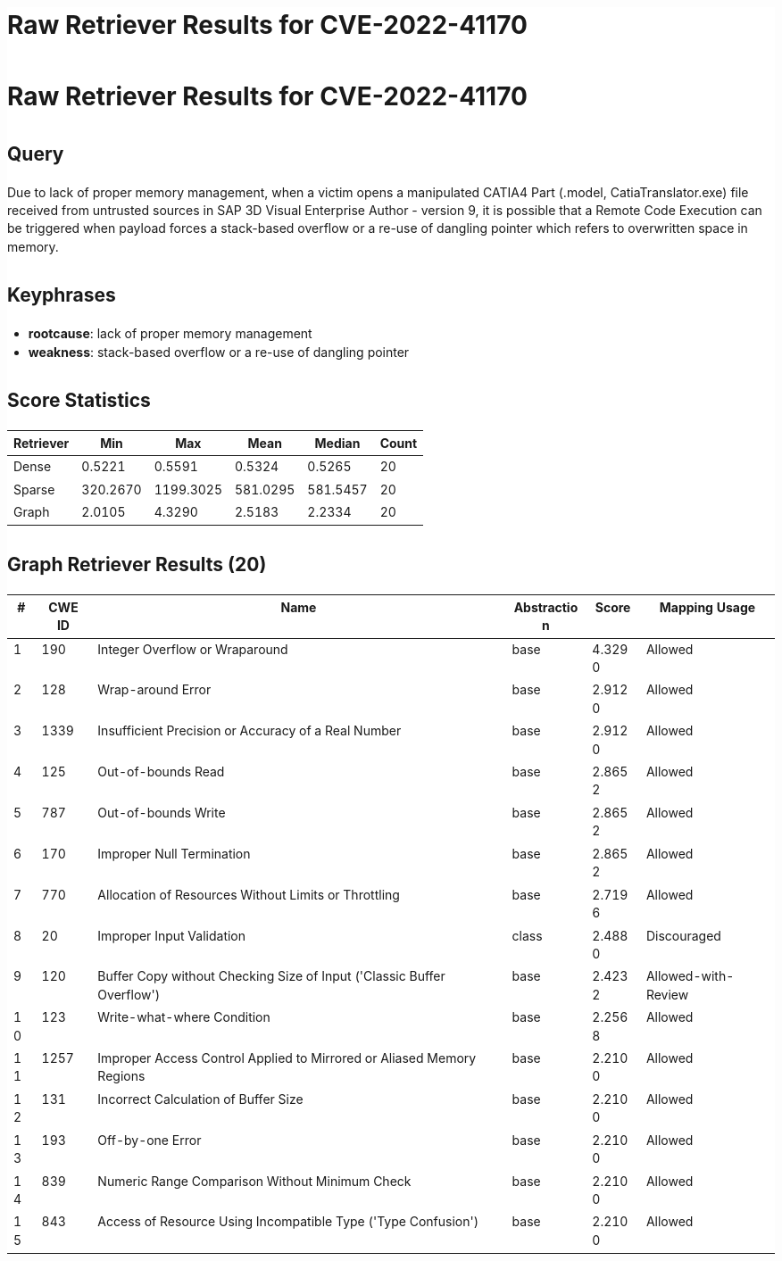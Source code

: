 # Raw Retriever Results for CVE-2022-41170

# Raw Retriever Results for CVE-2022-41170

## Query
Due to lack of proper memory management, when a victim opens a manipulated CATIA4 Part (.model, CatiaTranslator.exe) file received from untrusted sources in SAP 3D Visual Enterprise Author - version 9, it is possible that a Remote Code Execution can be triggered when payload forces a stack-based overflow or a re-use of dangling pointer which refers to overwritten space in memory.

## Keyphrases
- **rootcause**: lack of proper memory management
- **weakness**: stack-based overflow or a re-use of dangling pointer

## Score Statistics
| Retriever | Min | Max | Mean | Median | Count |
|-----------|-----|-----|------|--------|-------|
| Dense | 0.5221 | 0.5591 | 0.5324 | 0.5265 | 20 |
| Sparse | 320.2670 | 1199.3025 | 581.0295 | 581.5457 | 20 |
| Graph | 2.0105 | 4.3290 | 2.5183 | 2.2334 | 20 |

## Graph Retriever Results (20)
| # | CWE ID | Name | Abstraction | Score | Mapping Usage |
|---|--------|------|-------------|-------|---------------|
| 1 | 190 | Integer Overflow or Wraparound | base | 4.3290 | Allowed |
| 2 | 128 | Wrap-around Error | base | 2.9120 | Allowed |
| 3 | 1339 | Insufficient Precision or Accuracy of a Real Number | base | 2.9120 | Allowed |
| 4 | 125 | Out-of-bounds Read | base | 2.8652 | Allowed |
| 5 | 787 | Out-of-bounds Write | base | 2.8652 | Allowed |
| 6 | 170 | Improper Null Termination | base | 2.8652 | Allowed |
| 7 | 770 | Allocation of Resources Without Limits or Throttling | base | 2.7196 | Allowed |
| 8 | 20 | Improper Input Validation | class | 2.4880 | Discouraged |
| 9 | 120 | Buffer Copy without Checking Size of Input ('Classic Buffer Overflow') | base | 2.4232 | Allowed-with-Review |
| 10 | 123 | Write-what-where Condition | base | 2.2568 | Allowed |
| 11 | 1257 | Improper Access Control Applied to Mirrored or Aliased Memory Regions | base | 2.2100 | Allowed |
| 12 | 131 | Incorrect Calculation of Buffer Size | base | 2.2100 | Allowed |
| 13 | 193 | Off-by-one Error | base | 2.2100 | Allowed |
| 14 | 839 | Numeric Range Comparison Without Minimum Check | base | 2.2100 | Allowed |
| 15 | 843 | Access of Resource Using Incompatible Type ('Type Confusion') | base | 2.2100 | Allowed |
